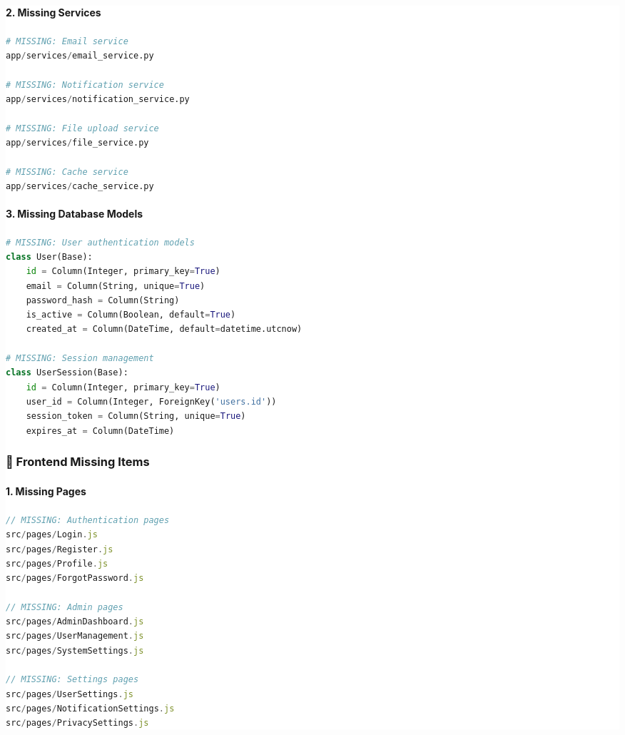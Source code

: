 #### **2. Missing Services**
```python
# MISSING: Email service
app/services/email_service.py

# MISSING: Notification service
app/services/notification_service.py

# MISSING: File upload service
app/services/file_service.py

# MISSING: Cache service
app/services/cache_service.py
```

#### **3. Missing Database Models**
```python
# MISSING: User authentication models
class User(Base):
    id = Column(Integer, primary_key=True)
    email = Column(String, unique=True)
    password_hash = Column(String)
    is_active = Column(Boolean, default=True)
    created_at = Column(DateTime, default=datetime.utcnow)

# MISSING: Session management
class UserSession(Base):
    id = Column(Integer, primary_key=True)
    user_id = Column(Integer, ForeignKey('users.id'))
    session_token = Column(String, unique=True)
    expires_at = Column(DateTime)
```

### **🎨 Frontend Missing Items**

#### **1. Missing Pages**
```javascript
// MISSING: Authentication pages
src/pages/Login.js
src/pages/Register.js
src/pages/Profile.js
src/pages/ForgotPassword.js

// MISSING: Admin pages
src/pages/AdminDashboard.js
src/pages/UserManagement.js
src/pages/SystemSettings.js

// MISSING: Settings pages
src/pages/UserSettings.js
src/pages/NotificationSettings.js
src/pages/PrivacySettings.js
```
